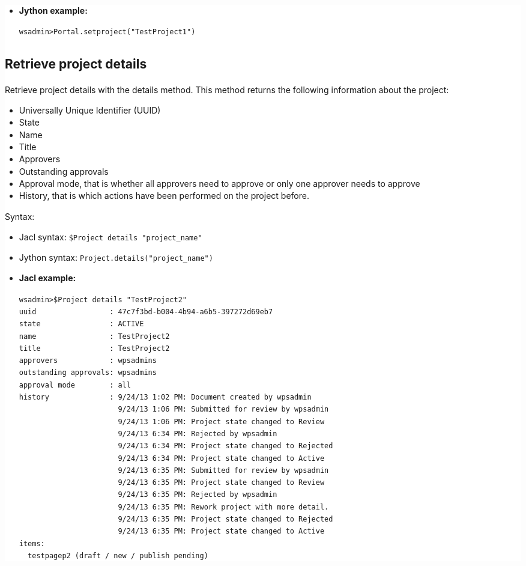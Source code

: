 -   **Jython example:**

    ```
    wsadmin>Portal.setproject("TestProject1")
    ```


## Retrieve project details

Retrieve project details with the details method. This method returns the following information about the project:

-   Universally Unique Identifier (UUID)
-   State
-   Name
-   Title
-   Approvers
-   Outstanding approvals
-   Approval mode, that is whether all approvers need to approve or only one approver needs to approve
-   History, that is which actions have been performed on the project before.

Syntax:

-   Jacl syntax: `$Project details "project_name"`
-   Jython syntax: `Project.details("project_name")`

-   **Jacl example:**

    ```
    wsadmin>$Project details "TestProject2"
    uuid                 : 47c7f3bd-b004-4b94-a6b5-397272d69eb7
    state                : ACTIVE
    name                 : TestProject2
    title                : TestProject2
    approvers            : wpsadmins
    outstanding approvals: wpsadmins
    approval mode        : all
    history              : 9/24/13 1:02 PM: Document created by wpsadmin
                           9/24/13 1:06 PM: Submitted for review by wpsadmin
                           9/24/13 1:06 PM: Project state changed to Review
                           9/24/13 6:34 PM: Rejected by wpsadmin
                           9/24/13 6:34 PM: Project state changed to Rejected
                           9/24/13 6:34 PM: Project state changed to Active
                           9/24/13 6:35 PM: Submitted for review by wpsadmin
                           9/24/13 6:35 PM: Project state changed to Review
                           9/24/13 6:35 PM: Rejected by wpsadmin
                           9/24/13 6:35 PM: Rework project with more detail.
                           9/24/13 6:35 PM: Project state changed to Rejected
                           9/24/13 6:35 PM: Project state changed to Active
    items:
      testpagep2 (draft / new / publish pending)
    
    ```
